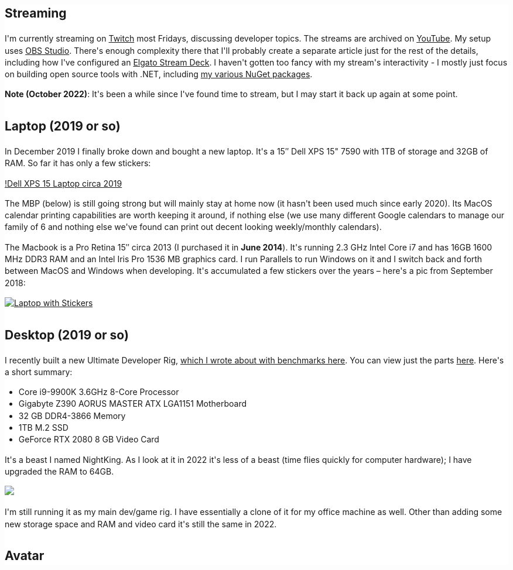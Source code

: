 ## Streaming

I'm currently streaming on [Twitch](https://www.twitch.tv/ardalis) most Fridays, discussing developer topics. The streams are archived on [YouTube](https://www.youtube.com/ardalis?sub_confirmation=1). My setup uses [OBS Studio](https://obsproject.com/). There's enough complexity there that I'll probably create a separate article just for the rest of the details, including how I've configured an [Elgato Stream Deck](https://amzn.to/2G7JtWy). I haven't gotten too fancy with my stream's interactivity - I mostly just focus on building open source tools with .NET, including [my various NuGet packages](https://www.nuget.org/packages?q=ardalis).

**Note (October 2022)**: It's been a while since I've found time to stream, but I may start it back up again at some point.

## Laptop (2019 or so)

In December 2019 I finally broke down and bought a new laptop. It's a 15″ Dell XPS 15" 7590 with 1TB of storage and 32GB of RAM. So far it has only a few stickers:

[!Dell XPS 15 Laptop circa 2019](/img/2019DellXPS15.jpg)

The MBP (below) is still going strong but will mainly stay at home now (it hasn't been used much since early 2020). Its MacOS calendar printing capabilities are worth keeping it around, if nothing else (we use many different Google calendars to manage our family of 6 and nothing else we've found can print out decent looking weekly/monthly calendars).

The Macbook is a Pro Retina 15″ circa 2013 (I purchased it in **June 2014**). It's running 2.3 GHz Intel Core i7 and has 16GB 1600 MHz DDR3 RAM and an Intel Iris Pro 1536 MB graphics card. I run Parallels to run Windows on it and I switch back and forth between MacOS and Windows when developing. It's accumulated a few stickers over the years – here's a pic from September 2018:

[![Laptop with Stickers](/img/Laptop-2018-09-26-300x225.jpg)](/img/Laptop-2018-09-26.jpg)

## Desktop (2019 or so)

I recently built a new Ultimate Developer Rig, [which I wrote about with benchmarks here](https://ardalis.com/ultimate-developer-rig-2019). You can view just the parts [here](https://pcpartpicker.com/list/Ffjm9J). Here's a short summary:

* Core i9-9900K 3.6GHz 8-Core Processor
* Gigabyte Z390 AORUS MASTER ATX LGA1151 Motherboard
* 32 GB DDR4-3866 Memory
* 1TB M.2 SSD
* GeForce RTX 2080 8 GB Video Card

It's a beast I named NightKing. As I look at it in 2022 it's less of a beast (time flies quickly for computer hardware); I have upgraded the RAM to 64GB.

![](/img/NightKing-UltimateDevRigh2019-1024x768.jpg)

I'm still running it as my main dev/game rig. I have essentially a clone of it for my office machine as well. Other than adding some new storage space and RAM and video card it's still the same in 2022.

## Avatar
